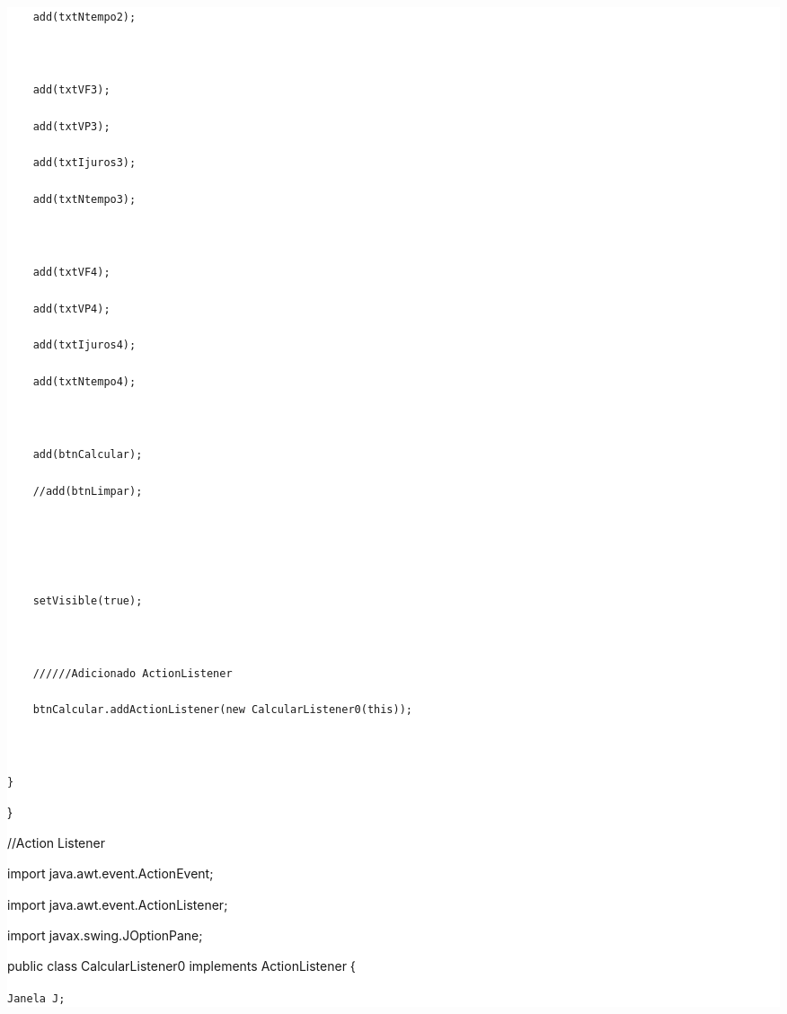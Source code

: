         add(txtNtempo2);

        

        add(txtVF3);

        add(txtVP3);

        add(txtIjuros3);

        add(txtNtempo3);

        

        add(txtVF4);

        add(txtVP4);

        add(txtIjuros4);

        add(txtNtempo4);

        

        add(btnCalcular);

        //add(btnLimpar);

      

        

        setVisible(true);

        

        //////Adicionado ActionListener

        btnCalcular.addActionListener(new CalcularListener0(this));



    }

    

    

}





//Action Listener



import java.awt.event.ActionEvent;

import java.awt.event.ActionListener;

import javax.swing.JOptionPane;





public class CalcularListener0 implements ActionListener {



    Janela J;
